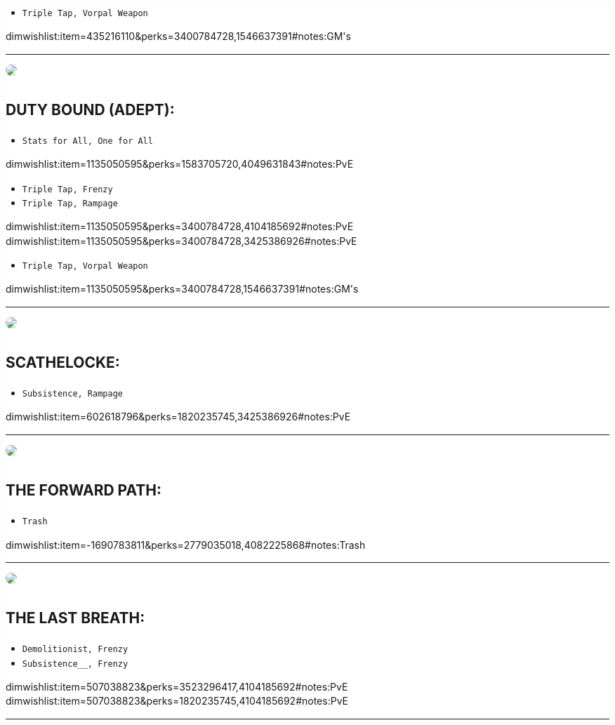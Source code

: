 -   `Triple Tap, Vorpal Weapon`

dimwishlist:item=435216110&perks=3400784728,1546637391#notes:GM's

---

<img src="https://bungie.net/common/destiny2_content/screenshots/1135050595.jpg" width="500px" style="border-radius: 16px">

## DUTY BOUND (ADEPT):

-   `Stats for All, One for All`

dimwishlist:item=1135050595&perks=1583705720,4049631843#notes:PvE

-   `Triple Tap, Frenzy`
-   `Triple Tap, Rampage`

dimwishlist:item=1135050595&perks=3400784728,4104185692#notes:PvE  
dimwishlist:item=1135050595&perks=3400784728,3425386926#notes:PvE

-   `Triple Tap, Vorpal Weapon`

dimwishlist:item=1135050595&perks=3400784728,1546637391#notes:GM's

---

<img src="https://bungie.net/common/destiny2_content/screenshots/602618796.jpg" width="500px" style="border-radius: 16px">

## SCATHELOCKE:

-   `Subsistence, Rampage`

dimwishlist:item=602618796&perks=1820235745,3425386926#notes:PvE

---

<img src="https://bungie.net/common/destiny2_content/screenshots/1690783811.jpg" width="500px" style="border-radius: 16px">

## THE FORWARD PATH:

-   `Trash`

dimwishlist:item=-1690783811&perks=2779035018,4082225868#notes:Trash

---

<img src="https://bungie.net/common/destiny2_content/screenshots/507038823.jpg" width="500px" style="border-radius: 16px">

## THE LAST BREATH:

-   `Demolitionist, Frenzy`
-   `Subsistence__, Frenzy`

dimwishlist:item=507038823&perks=3523296417,4104185692#notes:PvE  
dimwishlist:item=507038823&perks=1820235745,4104185692#notes:PvE

---